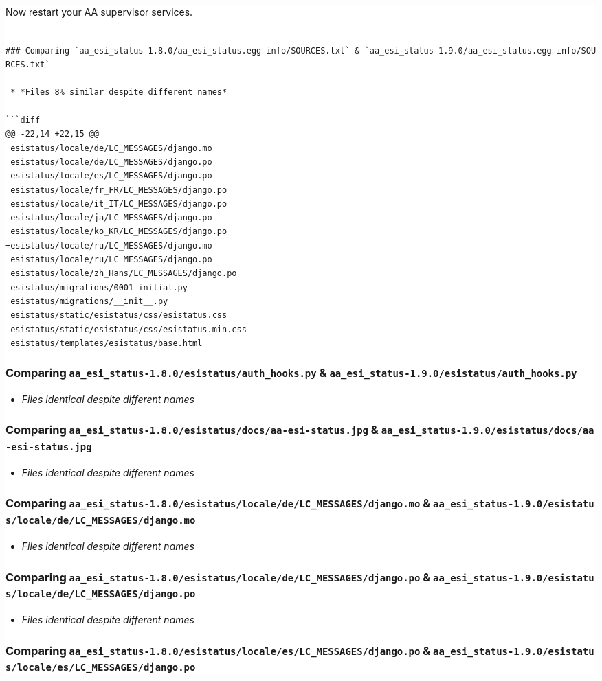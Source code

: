  Now restart your AA supervisor services.
```

### Comparing `aa_esi_status-1.8.0/aa_esi_status.egg-info/SOURCES.txt` & `aa_esi_status-1.9.0/aa_esi_status.egg-info/SOURCES.txt`

 * *Files 8% similar despite different names*

```diff
@@ -22,14 +22,15 @@
 esistatus/locale/de/LC_MESSAGES/django.mo
 esistatus/locale/de/LC_MESSAGES/django.po
 esistatus/locale/es/LC_MESSAGES/django.po
 esistatus/locale/fr_FR/LC_MESSAGES/django.po
 esistatus/locale/it_IT/LC_MESSAGES/django.po
 esistatus/locale/ja/LC_MESSAGES/django.po
 esistatus/locale/ko_KR/LC_MESSAGES/django.po
+esistatus/locale/ru/LC_MESSAGES/django.mo
 esistatus/locale/ru/LC_MESSAGES/django.po
 esistatus/locale/zh_Hans/LC_MESSAGES/django.po
 esistatus/migrations/0001_initial.py
 esistatus/migrations/__init__.py
 esistatus/static/esistatus/css/esistatus.css
 esistatus/static/esistatus/css/esistatus.min.css
 esistatus/templates/esistatus/base.html
```

### Comparing `aa_esi_status-1.8.0/esistatus/auth_hooks.py` & `aa_esi_status-1.9.0/esistatus/auth_hooks.py`

 * *Files identical despite different names*

### Comparing `aa_esi_status-1.8.0/esistatus/docs/aa-esi-status.jpg` & `aa_esi_status-1.9.0/esistatus/docs/aa-esi-status.jpg`

 * *Files identical despite different names*

### Comparing `aa_esi_status-1.8.0/esistatus/locale/de/LC_MESSAGES/django.mo` & `aa_esi_status-1.9.0/esistatus/locale/de/LC_MESSAGES/django.mo`

 * *Files identical despite different names*

### Comparing `aa_esi_status-1.8.0/esistatus/locale/de/LC_MESSAGES/django.po` & `aa_esi_status-1.9.0/esistatus/locale/de/LC_MESSAGES/django.po`

 * *Files identical despite different names*

### Comparing `aa_esi_status-1.8.0/esistatus/locale/es/LC_MESSAGES/django.po` & `aa_esi_status-1.9.0/esistatus/locale/es/LC_MESSAGES/django.po`
